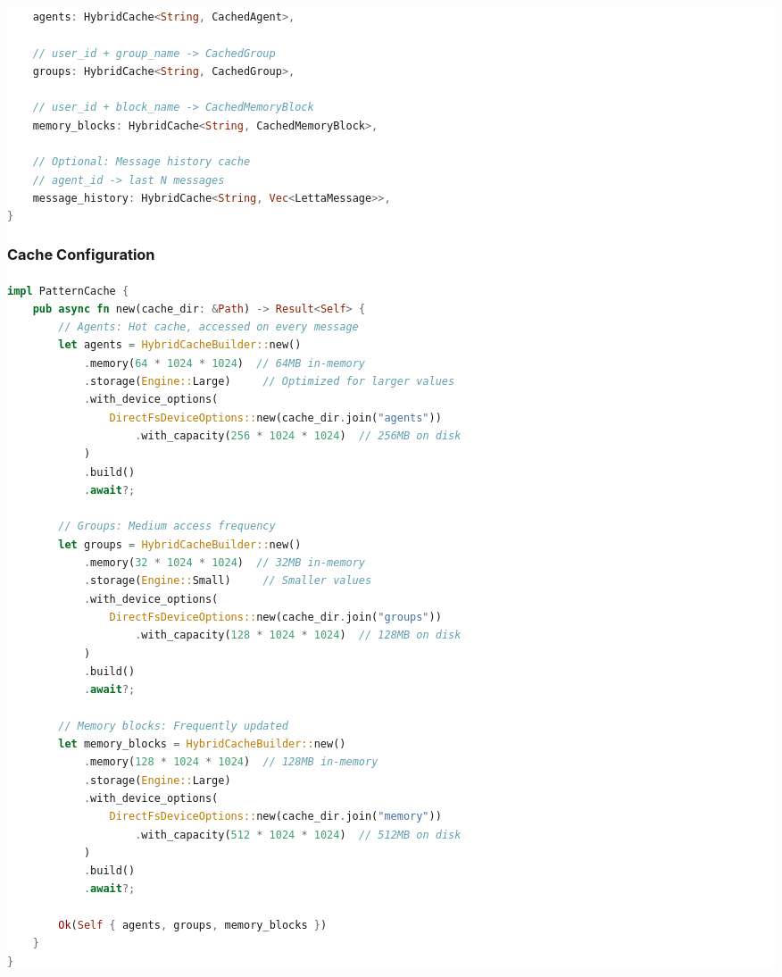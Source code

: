 ```rust
    agents: HybridCache<String, CachedAgent>,
    
    // user_id + group_name -> CachedGroup  
    groups: HybridCache<String, CachedGroup>,
    
    // user_id + block_name -> CachedMemoryBlock
    memory_blocks: HybridCache<String, CachedMemoryBlock>,
    
    // Optional: Message history cache
    // agent_id -> last N messages
    message_history: HybridCache<String, Vec<LettaMessage>>,
}
```

### Cache Configuration
```rust
impl PatternCache {
    pub async fn new(cache_dir: &Path) -> Result<Self> {
        // Agents: Hot cache, accessed on every message
        let agents = HybridCacheBuilder::new()
            .memory(64 * 1024 * 1024)  // 64MB in-memory
            .storage(Engine::Large)     // Optimized for larger values
            .with_device_options(
                DirectFsDeviceOptions::new(cache_dir.join("agents"))
                    .with_capacity(256 * 1024 * 1024)  // 256MB on disk
            )
            .build()
            .await?;
            
        // Groups: Medium access frequency
        let groups = HybridCacheBuilder::new()
            .memory(32 * 1024 * 1024)  // 32MB in-memory
            .storage(Engine::Small)     // Smaller values
            .with_device_options(
                DirectFsDeviceOptions::new(cache_dir.join("groups"))
                    .with_capacity(128 * 1024 * 1024)  // 128MB on disk
            )
            .build()
            .await?;
            
        // Memory blocks: Frequently updated
        let memory_blocks = HybridCacheBuilder::new()
            .memory(128 * 1024 * 1024)  // 128MB in-memory
            .storage(Engine::Large)
            .with_device_options(
                DirectFsDeviceOptions::new(cache_dir.join("memory"))
                    .with_capacity(512 * 1024 * 1024)  // 512MB on disk
            )
            .build()
            .await?;
            
        Ok(Self { agents, groups, memory_blocks })
    }
}
```
